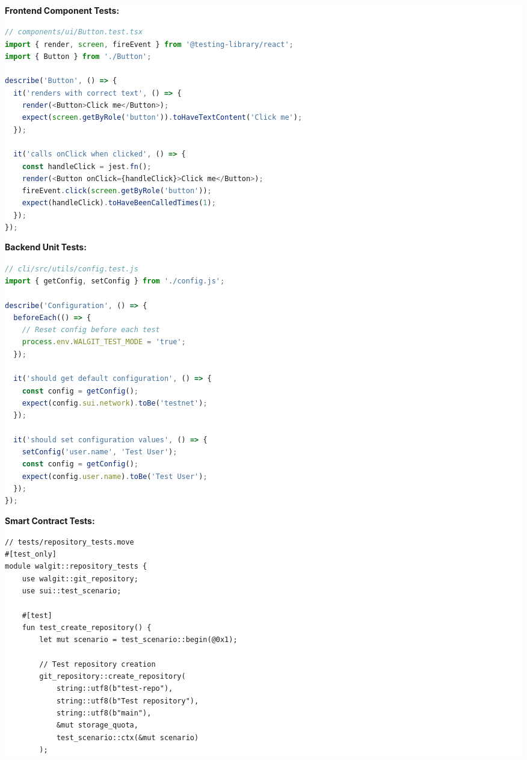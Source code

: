 **Frontend Component Tests:**
```typescript
// components/ui/Button.test.tsx
import { render, screen, fireEvent } from '@testing-library/react';
import { Button } from './Button';

describe('Button', () => {
  it('renders with correct text', () => {
    render(<Button>Click me</Button>);
    expect(screen.getByRole('button')).toHaveTextContent('Click me');
  });

  it('calls onClick when clicked', () => {
    const handleClick = jest.fn();
    render(<Button onClick={handleClick}>Click me</Button>);
    fireEvent.click(screen.getByRole('button'));
    expect(handleClick).toHaveBeenCalledTimes(1);
  });
});
```

**Backend Unit Tests:**
```javascript
// cli/src/utils/config.test.js
import { getConfig, setConfig } from './config.js';

describe('Configuration', () => {
  beforeEach(() => {
    // Reset config before each test
    process.env.WALGIT_TEST_MODE = 'true';
  });

  it('should get default configuration', () => {
    const config = getConfig();
    expect(config.sui.network).toBe('testnet');
  });

  it('should set configuration values', () => {
    setConfig('user.name', 'Test User');
    const config = getConfig();
    expect(config.user.name).toBe('Test User');
  });
});
```

**Smart Contract Tests:**
```move
// tests/repository_tests.move
#[test_only]
module walgit::repository_tests {
    use walgit::git_repository;
    use sui::test_scenario;
    
    #[test]
    fun test_create_repository() {
        let mut scenario = test_scenario::begin(@0x1);
        
        // Test repository creation
        git_repository::create_repository(
            string::utf8(b"test-repo"),
            string::utf8(b"Test repository"),
            string::utf8(b"main"),
            &mut storage_quota,
            test_scenario::ctx(&mut scenario)
        );
```